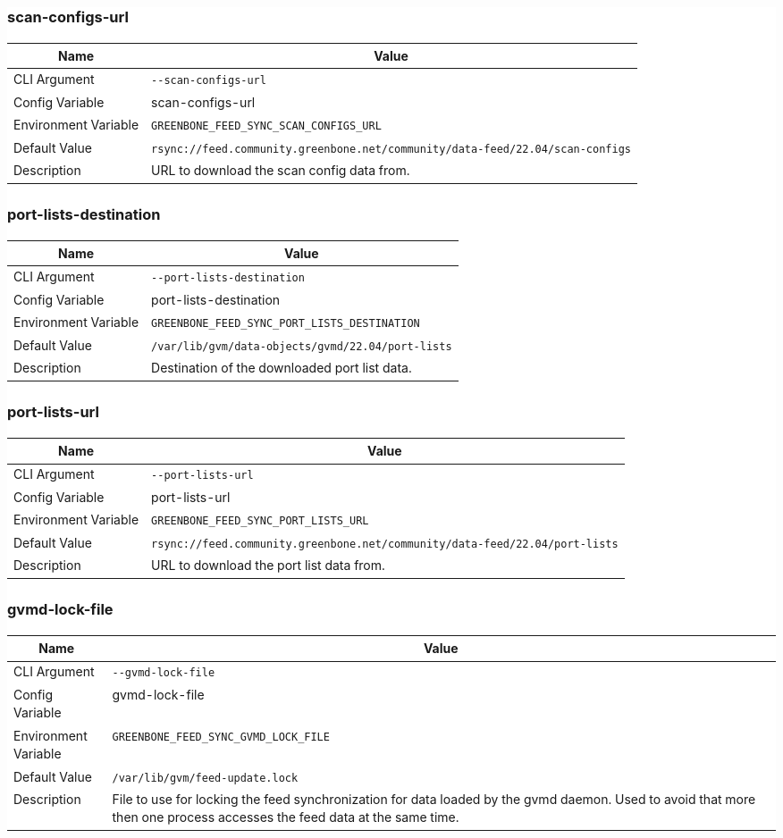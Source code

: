 ### scan-configs-url

| Name                 | Value                                                                         |
| -------------------- | ----------------------------------------------------------------------------- |
| CLI Argument         | `--scan-configs-url`                                                          |
| Config Variable      | scan-configs-url                                                              |
| Environment Variable | `GREENBONE_FEED_SYNC_SCAN_CONFIGS_URL`                                        |
| Default Value        | `rsync://feed.community.greenbone.net/community/data-feed/22.04/scan-configs` |
| Description          | URL to download the scan config data from.                                    |

### port-lists-destination

| Name                 | Value                                             |
| -------------------- | ------------------------------------------------- |
| CLI Argument         | `--port-lists-destination`                        |
| Config Variable      | port-lists-destination                            |
| Environment Variable | `GREENBONE_FEED_SYNC_PORT_LISTS_DESTINATION`      |
| Default Value        | `/var/lib/gvm/data-objects/gvmd/22.04/port-lists` |
| Description          | Destination of the downloaded port list data.     |

### port-lists-url

| Name                 | Value                                                                       |
| -------------------- | --------------------------------------------------------------------------- |
| CLI Argument         | `--port-lists-url`                                                          |
| Config Variable      | port-lists-url                                                              |
| Environment Variable | `GREENBONE_FEED_SYNC_PORT_LISTS_URL`                                        |
| Default Value        | `rsync://feed.community.greenbone.net/community/data-feed/22.04/port-lists` |
| Description          | URL to download the port list data from.                                    |

### gvmd-lock-file

| Name                 | Value                                                                                                                                                                  |
| -------------------- | ---------------------------------------------------------------------------------------------------------------------------------------------------------------------- |
| CLI Argument         | `--gvmd-lock-file`                                                                                                                                                     |
| Config Variable      | gvmd-lock-file                                                                                                                                                         |
| Environment Variable | `GREENBONE_FEED_SYNC_GVMD_LOCK_FILE`                                                                                                                                   |
| Default Value        | `/var/lib/gvm/feed-update.lock`                                                                                                                                        |
| Description          | File to use for locking the feed synchronization for data loaded by the gvmd daemon. Used to avoid that more then one process accesses the feed data at the same time. |
